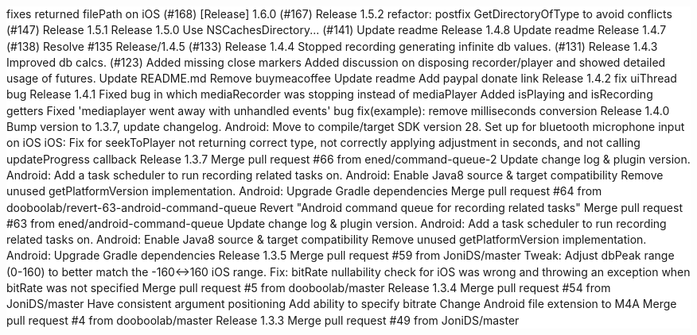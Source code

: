fixes returned filePath on iOS (#168)
[Release] 1.6.0 (#167)
Release 1.5.2
refactor: postfix GetDirectoryOfType to avoid conflicts (#147)
Release 1.5.1
Release 1.5.0
Use NSCachesDirectory... (#141)
Update readme
Release 1.4.8
Update readme
Release 1.4.7 (#138)
Resolve #135
Release/1.4.5 (#133)
Release 1.4.4
Stopped recording generating infinite db values. (#131)
Release 1.4.3
Improved db calcs. (#123)
Added missing close markers
Added discussion on disposing recorder/player and showed detailed usage of futures.
Update README.md
Remove buymeacoffee
Update readme
Add paypal donate link
Release 1.4.2
fix uiThread bug
Release 1.4.1
Fixed bug in which mediaRecorder was stopping instead of mediaPlayer
Added isPlaying and isRecording getters
Fixed 'mediaplayer went away with unhandled events'  bug
fix(example): remove milliseconds conversion
Release 1.4.0
Bump version to 1.3.7, update changelog.
Android: Move to compile/target SDK version 28.
Set up for bluetooth microphone input on iOS
iOS: Fix for seekToPlayer not returning correct type, not correctly applying adjustment in seconds, and not calling updateProgress callback
Release 1.3.7
Merge pull request #66 from ened/command-queue-2
Update change log & plugin version.
Android: Add a task scheduler to run recording related tasks on.
Android: Enable Java8 source & target compatibility
Remove unused getPlatformVersion implementation.
Android: Upgrade Gradle dependencies
Merge pull request #64 from dooboolab/revert-63-android-command-queue
Revert "Android command queue for recording related tasks"
Merge pull request #63 from ened/android-command-queue
Update change log & plugin version.
Android: Add a task scheduler to run recording related tasks on.
Android: Enable Java8 source & target compatibility
Remove unused getPlatformVersion implementation.
Android: Upgrade Gradle dependencies
Release 1.3.5
Merge pull request #59 from JoniDS/master
Tweak: Adjust dbPeak range (0-160) to better match the -160<->160 iOS range.
Fix: bitRate nullability check for iOS was wrong and throwing an exception when bitRate was not specified
Merge pull request #5 from dooboolab/master
Release 1.3.4
Merge pull request #54 from JoniDS/master
Have consistent argument positioning
Add ability to specify bitrate Change Android file extension to M4A
Merge pull request #4 from dooboolab/master
Release 1.3.3
Merge pull request #49 from JoniDS/master